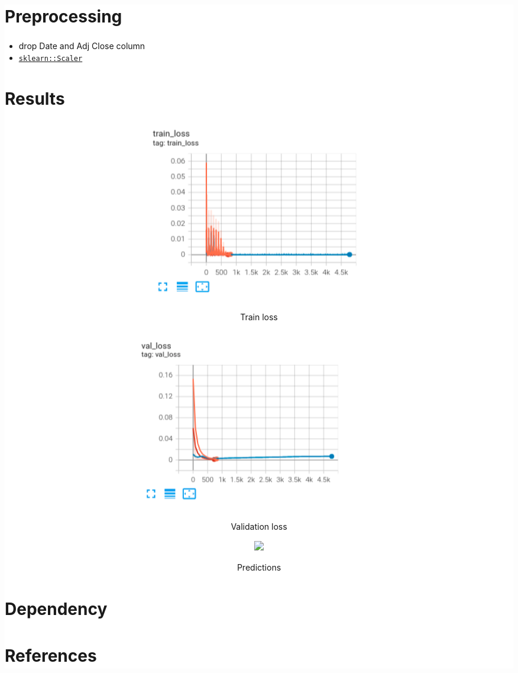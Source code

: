 
# Preprocessing

- drop Date and Adj Close column
- [`sklearn::Scaler`](src/data.py#L70)

# Results

<p align="center">
    <img  height="300" src="reports/figures/train-loss.png">
</p>
<p align='center'> Train loss </p>

<p align="center">
    <img  height="300" src="reports/figures/val-loss.png">
</p>
<p align='center'> Validation loss </p>

<p align="center">
    <img  height="300" src="reports/figures/prediction.png">
</p>
<p align='center'> Predictions </p>

# Dependency


# References




